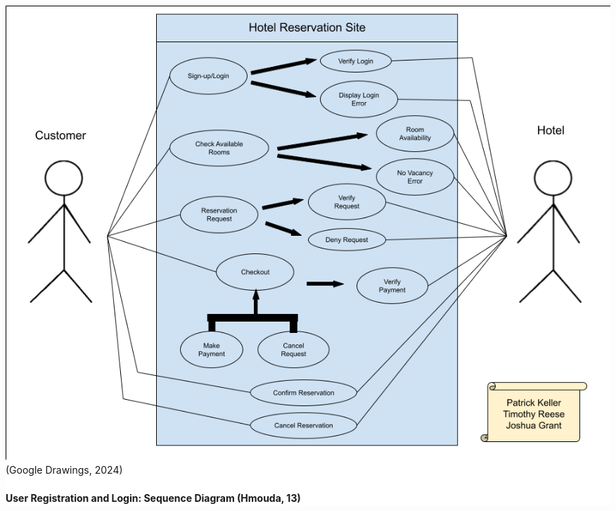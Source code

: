 ![Use Case Diagram](Hotel%20Reservation%20Site%20-%20Use%20Case%20Diagram.png)
(Google Drawings, 2024)

#### User Registration and Login: Sequence Diagram (Hmouda, 13)